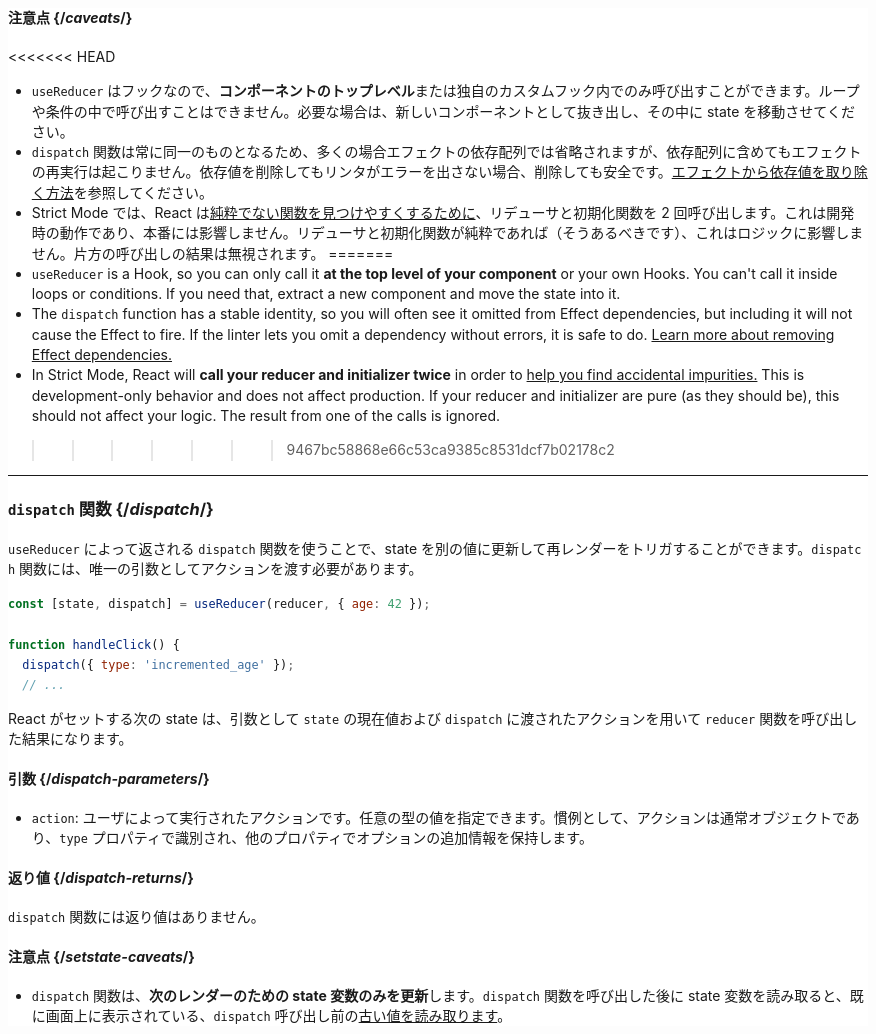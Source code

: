#### 注意点 {/*caveats*/}

<<<<<<< HEAD
* `useReducer` はフックなので、**コンポーネントのトップレベル**または独自のカスタムフック内でのみ呼び出すことができます。ループや条件の中で呼び出すことはできません。必要な場合は、新しいコンポーネントとして抜き出し、その中に state を移動させてください。
* `dispatch` 関数は常に同一のものとなるため、多くの場合エフェクトの依存配列では省略されますが、依存配列に含めてもエフェクトの再実行は起こりません。依存値を削除してもリンタがエラーを出さない場合、削除しても安全です。[エフェクトから依存値を取り除く方法](/learn/removing-effect-dependencies#move-dynamic-objects-and-functions-inside-your-effect)を参照してください。
* Strict Mode では、React は[純粋でない関数を見つけやすくするために](#my-reducer-or-initializer-function-runs-twice)、リデューサと初期化関数を 2 回呼び出します。これは開発時の動作であり、本番には影響しません。リデューサと初期化関数が純粋であれば（そうあるべきです）、これはロジックに影響しません。片方の呼び出しの結果は無視されます。
=======
* `useReducer` is a Hook, so you can only call it **at the top level of your component** or your own Hooks. You can't call it inside loops or conditions. If you need that, extract a new component and move the state into it.
* The `dispatch` function has a stable identity, so you will often see it omitted from Effect dependencies, but including it will not cause the Effect to fire. If the linter lets you omit a dependency without errors, it is safe to do. [Learn more about removing Effect dependencies.](/learn/removing-effect-dependencies#move-dynamic-objects-and-functions-inside-your-effect)
* In Strict Mode, React will **call your reducer and initializer twice** in order to [help you find accidental impurities.](#my-reducer-or-initializer-function-runs-twice) This is development-only behavior and does not affect production. If your reducer and initializer are pure (as they should be), this should not affect your logic. The result from one of the calls is ignored.
>>>>>>> 9467bc58868e66c53ca9385c8531dcf7b02178c2

---

### `dispatch` 関数 {/*dispatch*/}

`useReducer` によって返される `dispatch` 関数を使うことで、state を別の値に更新して再レンダーをトリガすることができます。`dispatch` 関数には、唯一の引数としてアクションを渡す必要があります。

```js
const [state, dispatch] = useReducer(reducer, { age: 42 });

function handleClick() {
  dispatch({ type: 'incremented_age' });
  // ...
```

React がセットする次の state は、引数として `state` の現在値および `dispatch` に渡されたアクションを用いて `reducer` 関数を呼び出した結果になります。

#### 引数 {/*dispatch-parameters*/}

* `action`: ユーザによって実行されたアクションです。任意の型の値を指定できます。慣例として、アクションは通常オブジェクトであり、`type` プロパティで識別され、他のプロパティでオプションの追加情報を保持します。

#### 返り値 {/*dispatch-returns*/}

`dispatch` 関数には返り値はありません。

#### 注意点 {/*setstate-caveats*/}

* `dispatch` 関数は、**次のレンダーのための state 変数のみを更新**します。`dispatch` 関数を呼び出した後に state 変数を読み取ると、既に画面上に表示されている、`dispatch` 呼び出し前の[古い値を読み取ります](#ive-dispatched-an-action-but-logging-gives-me-the-old-state-value)。
